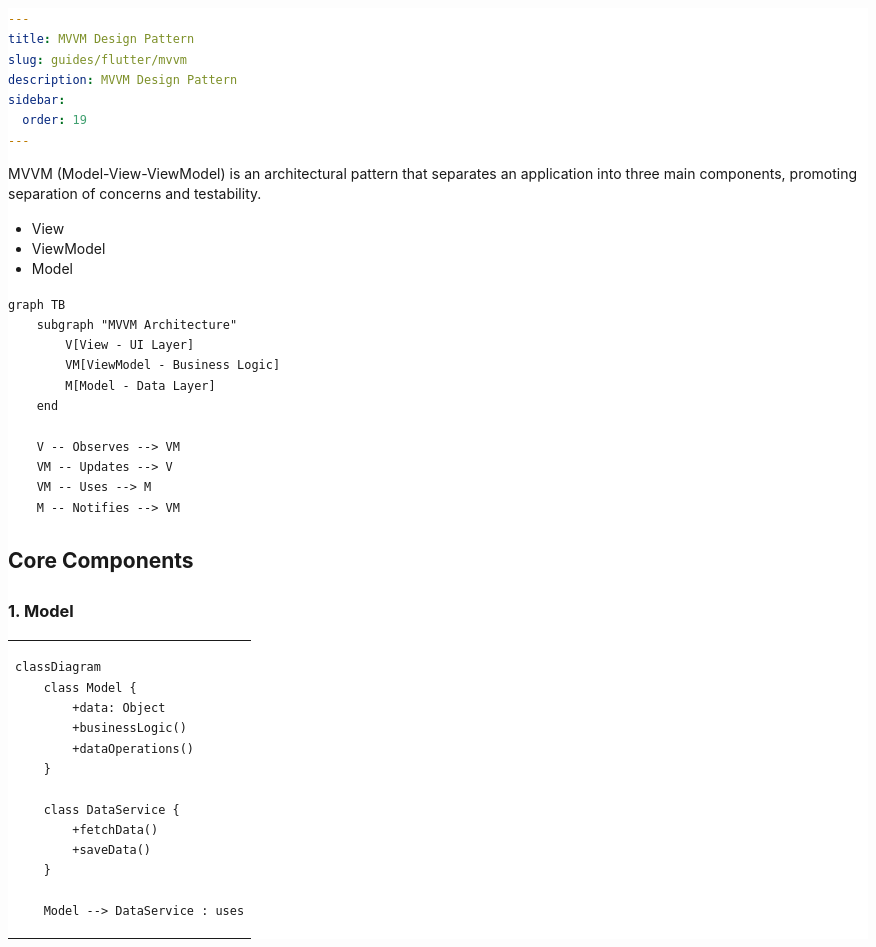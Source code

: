 ```yaml
---
title: MVVM Design Pattern
slug: guides/flutter/mvvm
description: MVVM Design Pattern
sidebar:
  order: 19
---
```


MVVM (Model-View-ViewModel) is an architectural pattern that separates an application into three main components, promoting separation of concerns and testability.

- View
- ViewModel
- Model

```mermaid
graph TB
    subgraph "MVVM Architecture"
        V[View - UI Layer]
        VM[ViewModel - Business Logic]
        M[Model - Data Layer]
    end

    V -- Observes --> VM
    VM -- Updates --> V
    VM -- Uses --> M
    M -- Notifies --> VM
```

## Core Components

### 1. Model

<table width="100%">
<tr><td valign="top">

```mermaid
classDiagram
    class Model {
        +data: Object
        +businessLogic()
        +dataOperations()
    }

    class DataService {
        +fetchData()
        +saveData()
    }

    Model --> DataService : uses
```
